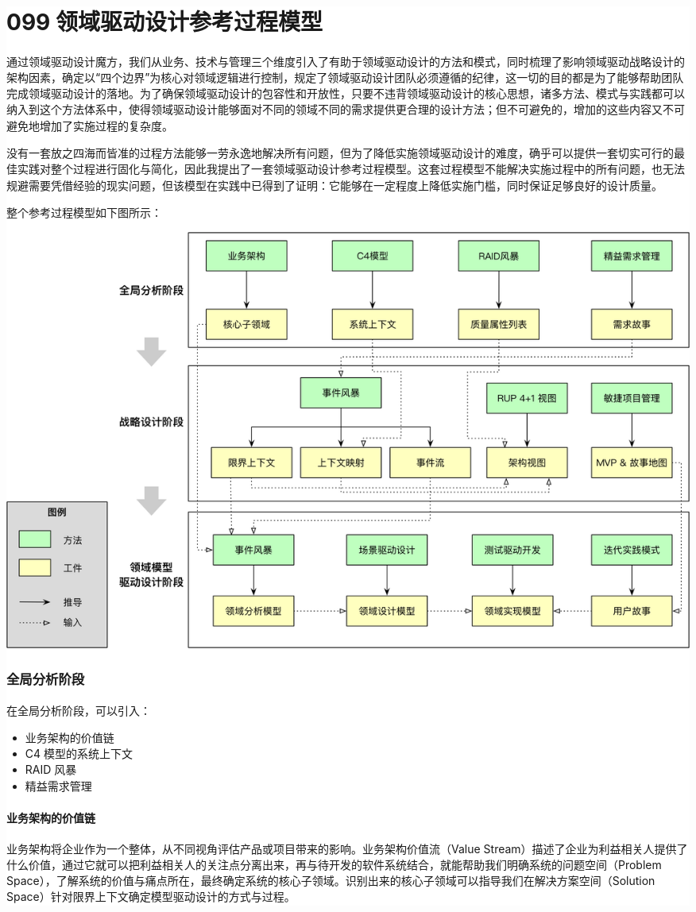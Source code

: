 # 099 领域驱动设计参考过程模型

通过领域驱动设计魔方，我们从业务、技术与管理三个维度引入了有助于领域驱动设计的方法和模式，同时梳理了影响领域驱动战略设计的架构因素，确定以“四个边界”为核心对领域逻辑进行控制，规定了领域驱动设计团队必须遵循的纪律，这一切的目的都是为了能够帮助团队完成领域驱动设计的落地。为了确保领域驱动设计的包容性和开放性，只要不违背领域驱动设计的核心思想，诸多方法、模式与实践都可以纳入到这个方法体系中，使得领域驱动设计能够面对不同的领域不同的需求提供更合理的设计方法；但不可避免的，增加的这些内容又不可避免地增加了实施过程的复杂度。

没有一套放之四海而皆准的过程方法能够一劳永逸地解决所有问题，但为了降低实施领域驱动设计的难度，确乎可以提供一套切实可行的最佳实践对整个过程进行固化与简化，因此我提出了一套领域驱动设计参考过程模型。这套过程模型不能解决实施过程中的所有问题，也无法规避需要凭借经验的现实问题，但该模型在实践中已得到了证明：它能够在一定程度上降低实施门槛，同时保证足够良好的设计质量。

整个参考过程模型如下图所示：

![79068385.png](images/276e9530-2b2e-11ea-bc5b-139c3d8fae27.png)

### 全局分析阶段

在全局分析阶段，可以引入：

- 业务架构的价值链
- C4 模型的系统上下文
- RAID 风暴
- 精益需求管理

#### 业务架构的价值链

业务架构将企业作为一个整体，从不同视角评估产品或项目带来的影响。业务架构价值流（Value Stream）描述了企业为利益相关人提供了什么价值，通过它就可以把利益相关人的关注点分离出来，再与待开发的软件系统结合，就能帮助我们明确系统的问题空间（Problem Space），了解系统的价值与痛点所在，最终确定系统的核心子领域。识别出来的核心子领域可以指导我们在解决方案空间（Solution Space）针对限界上下文确定模型驱动设计的方式与过程。
